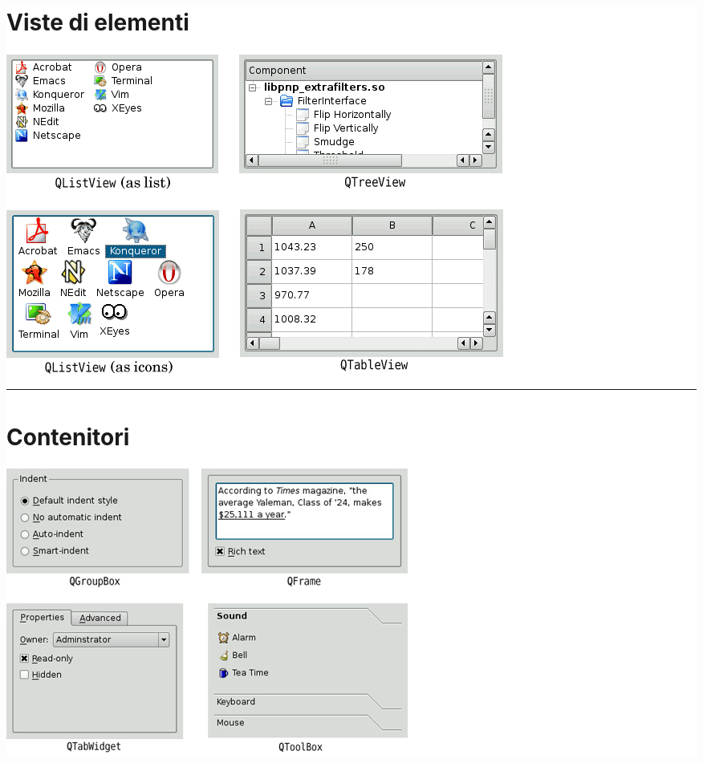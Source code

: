 # Viste di elementi

![](images/qt/views.jpg)

---

# Contenitori

![](images/qt/single-page-containers.jpg)

![](images/qt/multi-page-containers.jpg)
